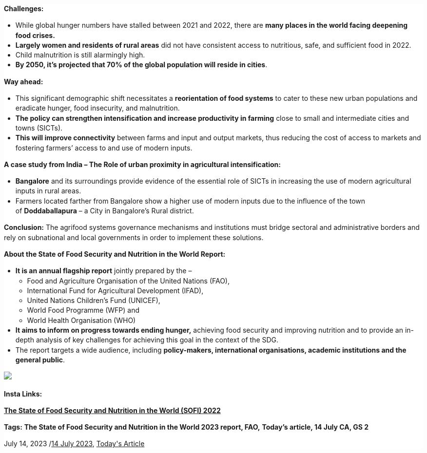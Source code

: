 **Challenges:**

- While global hunger numbers have stalled between 2021 and 2022, there are **many places in the world facing deepening food crises.**
- **Largely women and residents of rural areas** did not have consistent access to nutritious, safe, and sufficient food in 2022.
- Child malnutrition is still alarmingly high.
- **By 2050, it’s projected that 70% of the global population will reside in cities**.

**Way ahead:**

- This significant demographic shift necessitates a **reorientation of food systems** to cater to these new urban populations and eradicate hunger, food insecurity, and malnutrition.
- **The policy can strengthen intensification and increase productivity in farming** close to small and intermediate cities and towns (SICTs).
- **This will improve connectivity** between farms and input and output markets, thus reducing the cost of access to markets and fostering farmers’ access to and use of modern inputs.

**A case study from India – The Role of urban proximity in agricultural intensification:**

- **Bangalore** and its surroundings provide evidence of the essential role of SICTs in increasing the use of modern agricultural inputs in rural areas.
- Farmers located farther from Bangalore show a higher use of modern inputs due to the influence of the town of **Doddaballapura** – a City in Bangalore’s Rural district.

**Conclusion:** The agrifood systems governance mechanisms and institutions must bridge sectoral and administrative borders and rely on subnational and local governments in order to implement these solutions.

**About the State of Food Security and Nutrition in the World Report:**

- **It is an annual flagship report** jointly prepared by the –
    - Food and Agriculture Organisation of the United Nations (FAO),
    - International Fund for Agricultural Development (IFAD),
    - United Nations Children’s Fund (UNICEF),
    - World Food Programme (WFP) and
    - World Health Organisation (WHO)
- **It aims to inform on progress towards ending hunger,** achieving food security and improving nutrition and to provide an in-depth analysis of key challenges for achieving this goal in the context of the SDG.
- The report targets a wide audience, including **policy-makers, international organisations, academic institutions and the general public**.

[![](https://www.insightsonindia.com/wp-content/uploads/2023/07/techno.jpg?is-pending-load=1)](https://www.insightsonindia.com/wp-content/uploads/2023/07/techno.jpg)

**Insta Links:**

[**The State of Food Security and Nutrition in the World (SOFI) 2022**](https://www.insightsonindia.com/2022/07/08/the-state-of-food-security-and-nutrition-in-the-world-sofi-2022/)

**Tags:** **The State of Food Security and Nutrition in the World 2023 report, FAO,** **Today’s article, 14 July CA, GS 2**

July 14, 2023 /[14 July 2023](https://www.insightsonindia.com/category/14-july-2023/ "14 July 2023"), [Today's Article](https://www.insightsonindia.com/category/today-article/ "Today's Article")
